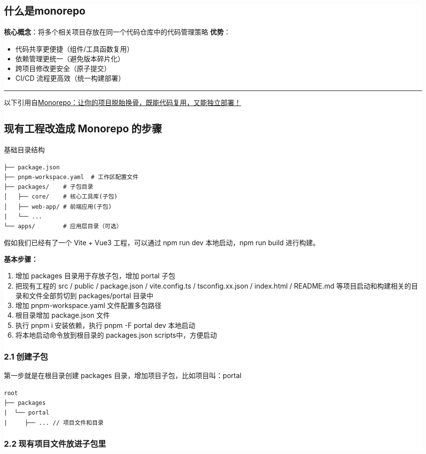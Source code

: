 ## 什么是monorepo

**核心概念**：将多个相关项目存放在同一个代码仓库中的代码管理策略
**优势**：

* 代码共享更便捷（组件/工具函数复用）
* 依赖管理更统一（避免版本碎片化）
* 跨项目修改更安全（原子提交）
* CI/CD 流程更高效（统一构建部署）

---



以下引用自[Monorepo：让你的项目脱胎换骨，既能代码复用，又能独立部署！](https://segmentfault.com/a/1190000045216948)

## 现有工程改造成 Monorepo 的步骤

基础目录结构

```
├── package.json
├── pnpm-workspace.yaml  # 工作区配置文件
├── packages/    # 子包目录
│   ├── core/    # 核心工具库(子包)
│   ├── web-app/ # 前端应用(子包)
|   └── ...
└── apps/        # 应用层目录（可选）
```



假如我们已经有了一个 Vite + Vue3 工程，可以通过 npm run dev 本地启动，npm run build 进行构建。

**基本步骤：**

1. 增加 packages 目录用于存放子包，增加 portal 子包
2. 把现有工程的 src / public / package.json / vite.config.ts / tsconfig.xx.json / index.html / README.md 等项目启动和构建相关的目录和文件全部剪切到 packages/portal 目录中
3. 增加 pnpm-workspace.yaml 文件配置多包路径
4. 根目录增加 package.json 文件
5. 执行 pnpm i 安装依赖，执行 pnpm -F portal dev 本地启动
6. 将本地启动命令放到根目录的 packages.json scripts中，方便启动

### 2.1 创建子包

第一步就是在根目录创建 packages 目录，增加项目子包，比如项目叫：portal

```
root
├── packages
|  └── portal
|     ├── ... // 项目文件和目录
```

### 2.2 现有项目文件放进子包里
